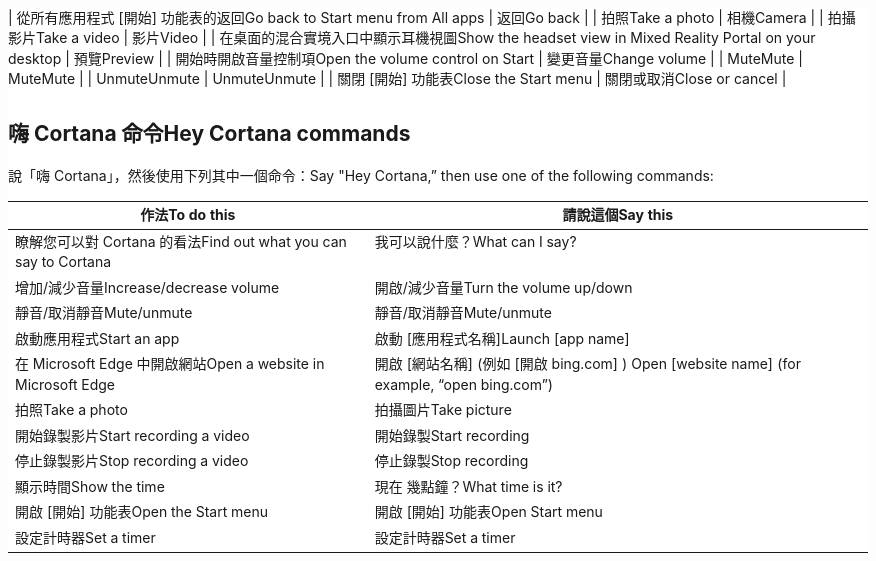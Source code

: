 | <span data-ttu-id="bf1f2-191">從所有應用程式 [開始] 功能表的返回</span><span class="sxs-lookup"><span data-stu-id="bf1f2-191">Go back to Start menu from All apps</span></span> | <span data-ttu-id="bf1f2-192">返回</span><span class="sxs-lookup"><span data-stu-id="bf1f2-192">Go back</span></span> |
| <span data-ttu-id="bf1f2-193">拍照</span><span class="sxs-lookup"><span data-stu-id="bf1f2-193">Take a photo</span></span> | <span data-ttu-id="bf1f2-194">相機</span><span class="sxs-lookup"><span data-stu-id="bf1f2-194">Camera</span></span> |
| <span data-ttu-id="bf1f2-195">拍攝影片</span><span class="sxs-lookup"><span data-stu-id="bf1f2-195">Take a video</span></span> | <span data-ttu-id="bf1f2-196">影片</span><span class="sxs-lookup"><span data-stu-id="bf1f2-196">Video</span></span> |
| <span data-ttu-id="bf1f2-197">在桌面的混合實境入口中顯示耳機視圖</span><span class="sxs-lookup"><span data-stu-id="bf1f2-197">Show the headset view in Mixed Reality Portal on your desktop</span></span> | <span data-ttu-id="bf1f2-198">預覽</span><span class="sxs-lookup"><span data-stu-id="bf1f2-198">Preview</span></span> |
| <span data-ttu-id="bf1f2-199">開始時開啟音量控制項</span><span class="sxs-lookup"><span data-stu-id="bf1f2-199">Open the volume control on Start</span></span> | <span data-ttu-id="bf1f2-200">變更音量</span><span class="sxs-lookup"><span data-stu-id="bf1f2-200">Change volume</span></span> |
| <span data-ttu-id="bf1f2-201">Mute</span><span class="sxs-lookup"><span data-stu-id="bf1f2-201">Mute</span></span> | <span data-ttu-id="bf1f2-202">Mute</span><span class="sxs-lookup"><span data-stu-id="bf1f2-202">Mute</span></span> |
| <span data-ttu-id="bf1f2-203">Unmute</span><span class="sxs-lookup"><span data-stu-id="bf1f2-203">Unmute</span></span> | <span data-ttu-id="bf1f2-204">Unmute</span><span class="sxs-lookup"><span data-stu-id="bf1f2-204">Unmute</span></span> |
| <span data-ttu-id="bf1f2-205">關閉 [開始] 功能表</span><span class="sxs-lookup"><span data-stu-id="bf1f2-205">Close the Start menu</span></span> | <span data-ttu-id="bf1f2-206">關閉或取消</span><span class="sxs-lookup"><span data-stu-id="bf1f2-206">Close or cancel</span></span> |

## <a name="hey-cortana-commands"></a><span data-ttu-id="bf1f2-207">嗨 Cortana 命令</span><span class="sxs-lookup"><span data-stu-id="bf1f2-207">Hey Cortana commands</span></span>

<span data-ttu-id="bf1f2-208">說「嗨 Cortana」，然後使用下列其中一個命令：</span><span class="sxs-lookup"><span data-stu-id="bf1f2-208">Say "Hey Cortana,” then use one of the following commands:</span></span>

| <span data-ttu-id="bf1f2-209">作法</span><span class="sxs-lookup"><span data-stu-id="bf1f2-209">To do this</span></span> | <span data-ttu-id="bf1f2-210">請說這個</span><span class="sxs-lookup"><span data-stu-id="bf1f2-210">Say this</span></span> |
| --- | --- |
| <span data-ttu-id="bf1f2-211">瞭解您可以對 Cortana 的看法</span><span class="sxs-lookup"><span data-stu-id="bf1f2-211">Find out what you can say to Cortana</span></span> | <span data-ttu-id="bf1f2-212">我可以說什麼？</span><span class="sxs-lookup"><span data-stu-id="bf1f2-212">What can I say?</span></span> |
| <span data-ttu-id="bf1f2-213">增加/減少音量</span><span class="sxs-lookup"><span data-stu-id="bf1f2-213">Increase/decrease volume</span></span> | <span data-ttu-id="bf1f2-214">開啟/減少音量</span><span class="sxs-lookup"><span data-stu-id="bf1f2-214">Turn the volume up/down</span></span> |
| <span data-ttu-id="bf1f2-215">靜音/取消靜音</span><span class="sxs-lookup"><span data-stu-id="bf1f2-215">Mute/unmute</span></span> | <span data-ttu-id="bf1f2-216">靜音/取消靜音</span><span class="sxs-lookup"><span data-stu-id="bf1f2-216">Mute/unmute</span></span> |
| <span data-ttu-id="bf1f2-217">啟動應用程式</span><span class="sxs-lookup"><span data-stu-id="bf1f2-217">Start an app</span></span> | <span data-ttu-id="bf1f2-218">啟動 [應用程式名稱]</span><span class="sxs-lookup"><span data-stu-id="bf1f2-218">Launch [app name]</span></span> |
| <span data-ttu-id="bf1f2-219">在 Microsoft Edge 中開啟網站</span><span class="sxs-lookup"><span data-stu-id="bf1f2-219">Open a website in Microsoft Edge</span></span> | <span data-ttu-id="bf1f2-220">開啟 [網站名稱] (例如 [開啟 bing.com] ) </span><span class="sxs-lookup"><span data-stu-id="bf1f2-220">Open [website name] (for example, “open bing.com”)</span></span> |
| <span data-ttu-id="bf1f2-221">拍照</span><span class="sxs-lookup"><span data-stu-id="bf1f2-221">Take a photo</span></span> | <span data-ttu-id="bf1f2-222">拍攝圖片</span><span class="sxs-lookup"><span data-stu-id="bf1f2-222">Take picture</span></span> |
| <span data-ttu-id="bf1f2-223">開始錄製影片</span><span class="sxs-lookup"><span data-stu-id="bf1f2-223">Start recording a video</span></span> | <span data-ttu-id="bf1f2-224">開始錄製</span><span class="sxs-lookup"><span data-stu-id="bf1f2-224">Start recording</span></span> |
| <span data-ttu-id="bf1f2-225">停止錄製影片</span><span class="sxs-lookup"><span data-stu-id="bf1f2-225">Stop recording a video</span></span> | <span data-ttu-id="bf1f2-226">停止錄製</span><span class="sxs-lookup"><span data-stu-id="bf1f2-226">Stop recording</span></span> |
| <span data-ttu-id="bf1f2-227">顯示時間</span><span class="sxs-lookup"><span data-stu-id="bf1f2-227">Show the time</span></span> | <span data-ttu-id="bf1f2-228">現在 幾點鐘？</span><span class="sxs-lookup"><span data-stu-id="bf1f2-228">What time is it?</span></span> |
| <span data-ttu-id="bf1f2-229">開啟 [開始] 功能表</span><span class="sxs-lookup"><span data-stu-id="bf1f2-229">Open the Start menu</span></span> | <span data-ttu-id="bf1f2-230">開啟 [開始] 功能表</span><span class="sxs-lookup"><span data-stu-id="bf1f2-230">Open Start menu</span></span> |
| <span data-ttu-id="bf1f2-231">設定計時器</span><span class="sxs-lookup"><span data-stu-id="bf1f2-231">Set a timer</span></span> | <span data-ttu-id="bf1f2-232">設定計時器</span><span class="sxs-lookup"><span data-stu-id="bf1f2-232">Set a timer</span></span> |